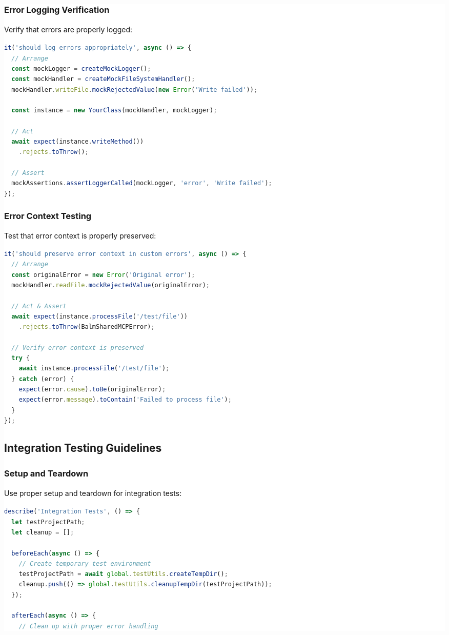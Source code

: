 ### Error Logging Verification

Verify that errors are properly logged:

```javascript
it('should log errors appropriately', async () => {
  // Arrange
  const mockLogger = createMockLogger();
  const mockHandler = createMockFileSystemHandler();
  mockHandler.writeFile.mockRejectedValue(new Error('Write failed'));
  
  const instance = new YourClass(mockHandler, mockLogger);
  
  // Act
  await expect(instance.writeMethod())
    .rejects.toThrow();
  
  // Assert
  mockAssertions.assertLoggerCalled(mockLogger, 'error', 'Write failed');
});
```

### Error Context Testing

Test that error context is properly preserved:

```javascript
it('should preserve error context in custom errors', async () => {
  // Arrange
  const originalError = new Error('Original error');
  mockHandler.readFile.mockRejectedValue(originalError);
  
  // Act & Assert
  await expect(instance.processFile('/test/file'))
    .rejects.toThrow(BalmSharedMCPError);
  
  // Verify error context is preserved
  try {
    await instance.processFile('/test/file');
  } catch (error) {
    expect(error.cause).toBe(originalError);
    expect(error.message).toContain('Failed to process file');
  }
});
```

## Integration Testing Guidelines

### Setup and Teardown

Use proper setup and teardown for integration tests:

```javascript
describe('Integration Tests', () => {
  let testProjectPath;
  let cleanup = [];

  beforeEach(async () => {
    // Create temporary test environment
    testProjectPath = await global.testUtils.createTempDir();
    cleanup.push(() => global.testUtils.cleanupTempDir(testProjectPath));
  });

  afterEach(async () => {
    // Clean up with proper error handling
```